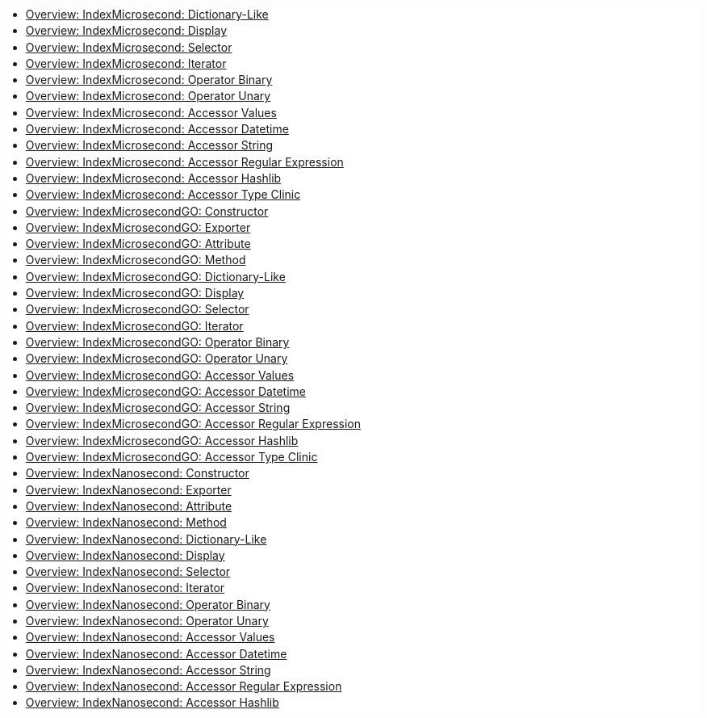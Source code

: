   + [Overview: IndexMicrosecond: Dictionary-Like](../api_overview/index_microsecond-dictionary_like.md)
  + [Overview: IndexMicrosecond: Display](../api_overview/index_microsecond-display.md)
  + [Overview: IndexMicrosecond: Selector](../api_overview/index_microsecond-selector.md)
  + [Overview: IndexMicrosecond: Iterator](../api_overview/index_microsecond-iterator.md)
  + [Overview: IndexMicrosecond: Operator Binary](../api_overview/index_microsecond-operator_binary.md)
  + [Overview: IndexMicrosecond: Operator Unary](../api_overview/index_microsecond-operator_unary.md)
  + [Overview: IndexMicrosecond: Accessor Values](../api_overview/index_microsecond-accessor_values.md)
  + [Overview: IndexMicrosecond: Accessor Datetime](../api_overview/index_microsecond-accessor_datetime.md)
  + [Overview: IndexMicrosecond: Accessor String](../api_overview/index_microsecond-accessor_string.md)
  + [Overview: IndexMicrosecond: Accessor Regular Expression](../api_overview/index_microsecond-accessor_regular_expression.md)
  + [Overview: IndexMicrosecond: Accessor Hashlib](../api_overview/index_microsecond-accessor_hashlib.md)
  + [Overview: IndexMicrosecond: Accessor Type Clinic](../api_overview/index_microsecond-accessor_type_clinic.md)
  + [Overview: IndexMicrosecondGO: Constructor](../api_overview/index_microsecond_go-constructor.md)
  + [Overview: IndexMicrosecondGO: Exporter](../api_overview/index_microsecond_go-exporter.md)
  + [Overview: IndexMicrosecondGO: Attribute](../api_overview/index_microsecond_go-attribute.md)
  + [Overview: IndexMicrosecondGO: Method](../api_overview/index_microsecond_go-method.md)
  + [Overview: IndexMicrosecondGO: Dictionary-Like](../api_overview/index_microsecond_go-dictionary_like.md)
  + [Overview: IndexMicrosecondGO: Display](../api_overview/index_microsecond_go-display.md)
  + [Overview: IndexMicrosecondGO: Selector](../api_overview/index_microsecond_go-selector.md)
  + [Overview: IndexMicrosecondGO: Iterator](../api_overview/index_microsecond_go-iterator.md)
  + [Overview: IndexMicrosecondGO: Operator Binary](../api_overview/index_microsecond_go-operator_binary.md)
  + [Overview: IndexMicrosecondGO: Operator Unary](../api_overview/index_microsecond_go-operator_unary.md)
  + [Overview: IndexMicrosecondGO: Accessor Values](../api_overview/index_microsecond_go-accessor_values.md)
  + [Overview: IndexMicrosecondGO: Accessor Datetime](../api_overview/index_microsecond_go-accessor_datetime.md)
  + [Overview: IndexMicrosecondGO: Accessor String](../api_overview/index_microsecond_go-accessor_string.md)
  + [Overview: IndexMicrosecondGO: Accessor Regular Expression](../api_overview/index_microsecond_go-accessor_regular_expression.md)
  + [Overview: IndexMicrosecondGO: Accessor Hashlib](../api_overview/index_microsecond_go-accessor_hashlib.md)
  + [Overview: IndexMicrosecondGO: Accessor Type Clinic](../api_overview/index_microsecond_go-accessor_type_clinic.md)
  + [Overview: IndexNanosecond: Constructor](../api_overview/index_nanosecond-constructor.md)
  + [Overview: IndexNanosecond: Exporter](../api_overview/index_nanosecond-exporter.md)
  + [Overview: IndexNanosecond: Attribute](../api_overview/index_nanosecond-attribute.md)
  + [Overview: IndexNanosecond: Method](../api_overview/index_nanosecond-method.md)
  + [Overview: IndexNanosecond: Dictionary-Like](../api_overview/index_nanosecond-dictionary_like.md)
  + [Overview: IndexNanosecond: Display](../api_overview/index_nanosecond-display.md)
  + [Overview: IndexNanosecond: Selector](../api_overview/index_nanosecond-selector.md)
  + [Overview: IndexNanosecond: Iterator](../api_overview/index_nanosecond-iterator.md)
  + [Overview: IndexNanosecond: Operator Binary](../api_overview/index_nanosecond-operator_binary.md)
  + [Overview: IndexNanosecond: Operator Unary](../api_overview/index_nanosecond-operator_unary.md)
  + [Overview: IndexNanosecond: Accessor Values](../api_overview/index_nanosecond-accessor_values.md)
  + [Overview: IndexNanosecond: Accessor Datetime](../api_overview/index_nanosecond-accessor_datetime.md)
  + [Overview: IndexNanosecond: Accessor String](../api_overview/index_nanosecond-accessor_string.md)
  + [Overview: IndexNanosecond: Accessor Regular Expression](../api_overview/index_nanosecond-accessor_regular_expression.md)
  + [Overview: IndexNanosecond: Accessor Hashlib](../api_overview/index_nanosecond-accessor_hashlib.md)